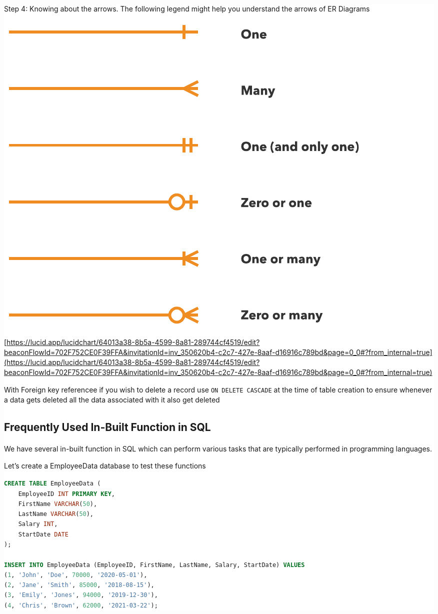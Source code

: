 Step 4: Knowing about the arrows. The following legend might help you understand the arrows of ER Diagrams

![Untitled](assets/Day-5/Untitled%204.png)

[https://lucid.app/lucidchart/64013a38-8b5a-4599-8a81-289744cf4519/edit?beaconFlowId=702F752CE0F39FFA&invitationId=inv_350620b4-c2c7-427e-8aaf-d16916c789bd&page=0_0#?from_internal=true](https://lucid.app/lucidchart/64013a38-8b5a-4599-8a81-289744cf4519/edit?beaconFlowId=702F752CE0F39FFA&invitationId=inv_350620b4-c2c7-427e-8aaf-d16916c789bd&page=0_0#?from_internal=true)

With Foreign key referencee if you wish to delete a record use `ON DELETE CASCADE`  at the time of table creation to ensure whenever a data gets deleted all the data associated with it also get deleted

## Frequently Used In-Built Function in SQL

We have several in-built function in SQL which can perform various tasks that are typically performed in programming languages.

Let’s create a EmployeeData database to test these functions

```sql
CREATE TABLE EmployeeData (
    EmployeeID INT PRIMARY KEY,
    FirstName VARCHAR(50),
    LastName VARCHAR(50),
    Salary INT,
    StartDate DATE
);

INSERT INTO EmployeeData (EmployeeID, FirstName, LastName, Salary, StartDate) VALUES
(1, 'John', 'Doe', 70000, '2020-05-01'),
(2, 'Jane', 'Smith', 85000, '2018-08-15'),
(3, 'Emily', 'Jones', 94000, '2019-12-30'),
(4, 'Chris', 'Brown', 62000, '2021-03-22');
```